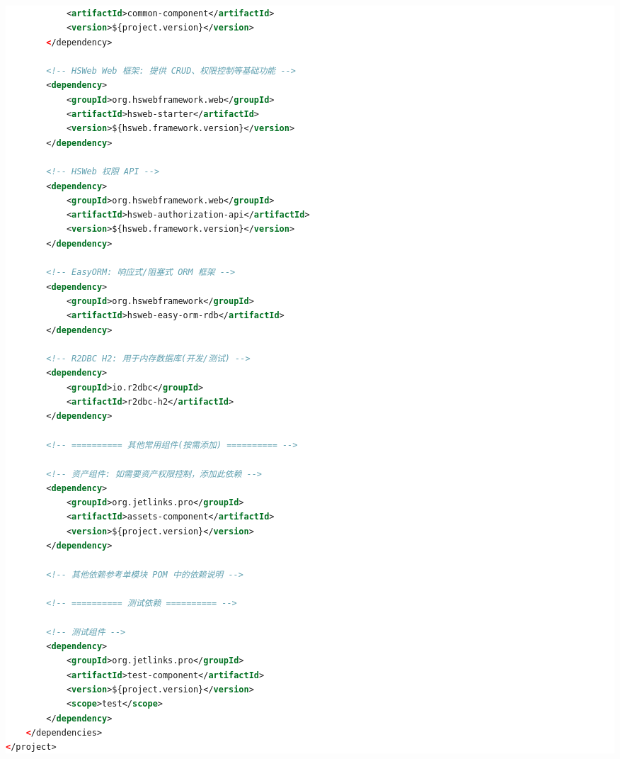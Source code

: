 ```xml
            <artifactId>common-component</artifactId>
            <version>${project.version}</version>
        </dependency>

        <!-- HSWeb Web 框架: 提供 CRUD、权限控制等基础功能 -->
        <dependency>
            <groupId>org.hswebframework.web</groupId>
            <artifactId>hsweb-starter</artifactId>
            <version>${hsweb.framework.version}</version>
        </dependency>

        <!-- HSWeb 权限 API -->
        <dependency>
            <groupId>org.hswebframework.web</groupId>
            <artifactId>hsweb-authorization-api</artifactId>
            <version>${hsweb.framework.version}</version>
        </dependency>

        <!-- EasyORM: 响应式/阻塞式 ORM 框架 -->
        <dependency>
            <groupId>org.hswebframework</groupId>
            <artifactId>hsweb-easy-orm-rdb</artifactId>
        </dependency>

        <!-- R2DBC H2: 用于内存数据库(开发/测试) -->
        <dependency>
            <groupId>io.r2dbc</groupId>
            <artifactId>r2dbc-h2</artifactId>
        </dependency>

        <!-- ========== 其他常用组件(按需添加) ========== -->
        
        <!-- 资产组件: 如需要资产权限控制，添加此依赖 -->
        <dependency>
            <groupId>org.jetlinks.pro</groupId>
            <artifactId>assets-component</artifactId>
            <version>${project.version}</version>
        </dependency>

        <!-- 其他依赖参考单模块 POM 中的依赖说明 -->

        <!-- ========== 测试依赖 ========== -->

        <!-- 测试组件 -->
        <dependency>
            <groupId>org.jetlinks.pro</groupId>
            <artifactId>test-component</artifactId>
            <version>${project.version}</version>
            <scope>test</scope>
        </dependency>
    </dependencies>
</project>
```
